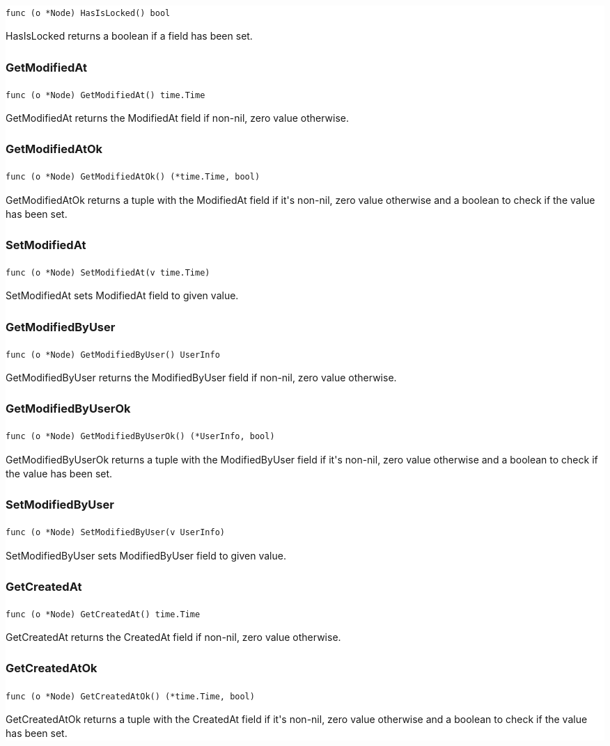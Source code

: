 `func (o *Node) HasIsLocked() bool`

HasIsLocked returns a boolean if a field has been set.

### GetModifiedAt

`func (o *Node) GetModifiedAt() time.Time`

GetModifiedAt returns the ModifiedAt field if non-nil, zero value otherwise.

### GetModifiedAtOk

`func (o *Node) GetModifiedAtOk() (*time.Time, bool)`

GetModifiedAtOk returns a tuple with the ModifiedAt field if it's non-nil, zero value otherwise
and a boolean to check if the value has been set.

### SetModifiedAt

`func (o *Node) SetModifiedAt(v time.Time)`

SetModifiedAt sets ModifiedAt field to given value.


### GetModifiedByUser

`func (o *Node) GetModifiedByUser() UserInfo`

GetModifiedByUser returns the ModifiedByUser field if non-nil, zero value otherwise.

### GetModifiedByUserOk

`func (o *Node) GetModifiedByUserOk() (*UserInfo, bool)`

GetModifiedByUserOk returns a tuple with the ModifiedByUser field if it's non-nil, zero value otherwise
and a boolean to check if the value has been set.

### SetModifiedByUser

`func (o *Node) SetModifiedByUser(v UserInfo)`

SetModifiedByUser sets ModifiedByUser field to given value.


### GetCreatedAt

`func (o *Node) GetCreatedAt() time.Time`

GetCreatedAt returns the CreatedAt field if non-nil, zero value otherwise.

### GetCreatedAtOk

`func (o *Node) GetCreatedAtOk() (*time.Time, bool)`

GetCreatedAtOk returns a tuple with the CreatedAt field if it's non-nil, zero value otherwise
and a boolean to check if the value has been set.
